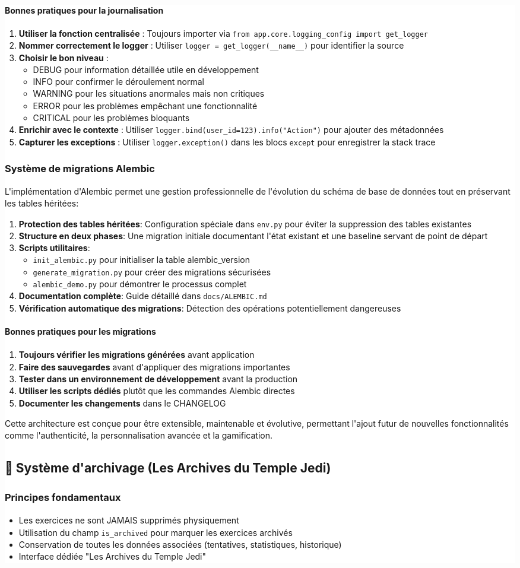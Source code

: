 #### Bonnes pratiques pour la journalisation

1. **Utiliser la fonction centralisée** : Toujours importer via `from app.core.logging_config import get_logger`
2. **Nommer correctement le logger** : Utiliser `logger = get_logger(__name__)` pour identifier la source
3. **Choisir le bon niveau** : 
   - DEBUG pour information détaillée utile en développement
   - INFO pour confirmer le déroulement normal
   - WARNING pour les situations anormales mais non critiques
   - ERROR pour les problèmes empêchant une fonctionnalité
   - CRITICAL pour les problèmes bloquants
4. **Enrichir avec le contexte** : Utiliser `logger.bind(user_id=123).info("Action")` pour ajouter des métadonnées
5. **Capturer les exceptions** : Utiliser `logger.exception()` dans les blocs `except` pour enregistrer la stack trace

### Système de migrations Alembic

L'implémentation d'Alembic permet une gestion professionnelle de l'évolution du schéma de base de données tout en préservant les tables héritées:

1. **Protection des tables héritées**: Configuration spéciale dans `env.py` pour éviter la suppression des tables existantes
2. **Structure en deux phases**: Une migration initiale documentant l'état existant et une baseline servant de point de départ
3. **Scripts utilitaires**:
   - `init_alembic.py` pour initialiser la table alembic_version
   - `generate_migration.py` pour créer des migrations sécurisées
   - `alembic_demo.py` pour démontrer le processus complet
4. **Documentation complète**: Guide détaillé dans `docs/ALEMBIC.md`
5. **Vérification automatique des migrations**: Détection des opérations potentiellement dangereuses

#### Bonnes pratiques pour les migrations

1. **Toujours vérifier les migrations générées** avant application
2. **Faire des sauvegardes** avant d'appliquer des migrations importantes
3. **Tester dans un environnement de développement** avant la production
4. **Utiliser les scripts dédiés** plutôt que les commandes Alembic directes
5. **Documenter les changements** dans le CHANGELOG

Cette architecture est conçue pour être extensible, maintenable et évolutive, permettant l'ajout futur de nouvelles fonctionnalités comme l'authenticité, la personnalisation avancée et la gamification.

## 💾 Système d'archivage (Les Archives du Temple Jedi)

### Principes fondamentaux
- Les exercices ne sont JAMAIS supprimés physiquement
- Utilisation du champ `is_archived` pour marquer les exercices archivés
- Conservation de toutes les données associées (tentatives, statistiques, historique)
- Interface dédiée "Les Archives du Temple Jedi"
